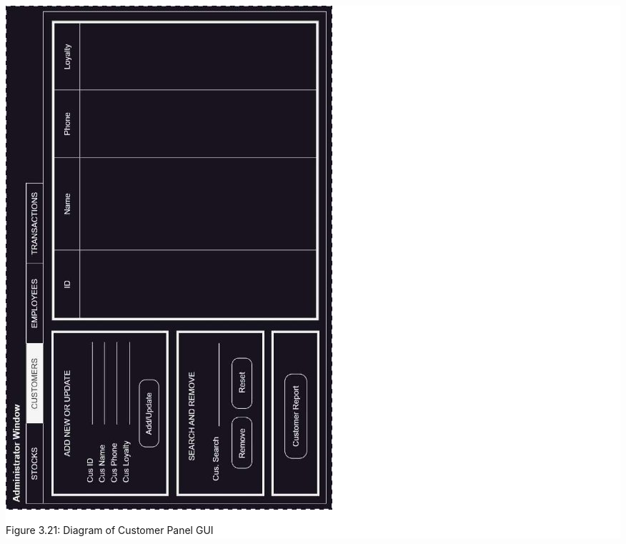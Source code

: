 ![Alt text](images/Aspose.Words.df38283e-4b90-45c3-8293-7c4965409766.021.jpeg)

Figure 3.21: Diagram of Customer Panel GUI
